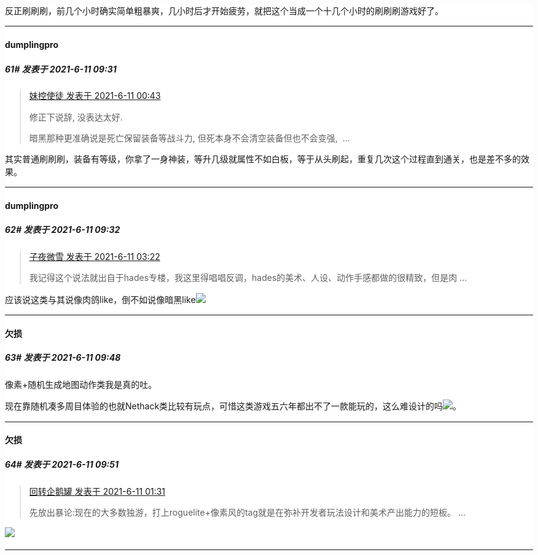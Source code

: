 反正刷刷刷，前几个小时确实简单粗暴爽，几小时后才开始疲劳，就把这个当成一个十几个小时的刷刷刷游戏好了。




*****

####  dumplingpro  
##### 61#       发表于 2021-6-11 09:31


<blockquote><a href="httphttps://bbs.saraba1st.com/2b/forum.php?mod=redirect&amp;goto=findpost&amp;pid=51551788&amp;ptid=2009231" target="_blank">妹控使徒 发表于 2021-6-11 00:43</a>

修正下说辞, 没表达太好.

暗黑那种更准确说是死亡保留装备等战斗力, 但死本身不会清空装备但也不会变强,  ...</blockquote>
其实普通刷刷刷，装备有等级，你拿了一身神装，等升几级就属性不如白板，等于从头刷起，重复几次这个过程直到通关，也是差不多的效果。


*****

####  dumplingpro  
##### 62#       发表于 2021-6-11 09:32


<blockquote><a href="httphttps://bbs.saraba1st.com/2b/forum.php?mod=redirect&amp;goto=findpost&amp;pid=51552716&amp;ptid=2009231" target="_blank">子夜微雪 发表于 2021-6-11 03:22</a>

我记得这个说法就出自于hades专楼，我这里得唱唱反调，hades的美术、人设、动作手感都做的很精致，但是肉 ...</blockquote>
应该说这类与其说像肉鸽like，倒不如说像暗黑like<img src="https://static.saraba1st.com/image/smiley/face2017/068.png" referrerpolicy="no-referrer">


*****

####  欠损  
##### 63#       发表于 2021-6-11 09:48


像素+随机生成地图动作类我是真的吐。


现在靠随机凑多周目体验的也就Nethack类比较有玩点，可惜这类游戏五六年都出不了一款能玩的，这么难设计的吗<img src="https://static.saraba1st.com/image/smiley/face2017/068.png" referrerpolicy="no-referrer">。


*****

####  欠损  
##### 64#       发表于 2021-6-11 09:51


<blockquote><a href="httphttps://bbs.saraba1st.com/2b/forum.php?mod=redirect&amp;goto=findpost&amp;pid=51552077&amp;ptid=2009231" target="_blank">回转企鹅罐 发表于 2021-6-11 01:31</a>

先放出暴论:现在的大多数独游，打上roguelite+像素风的tag就是在弥补开发者玩法设计和美术产出能力的短板。 ...</blockquote>
<img src="https://static.saraba1st.com/image/smiley/face2017/056.gif" referrerpolicy="no-referrer">


*****
